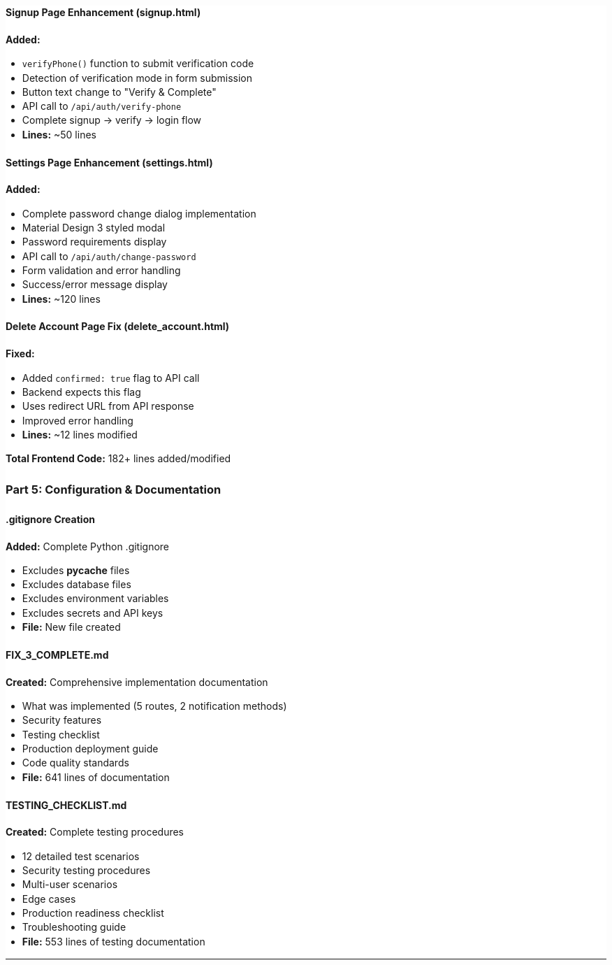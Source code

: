#### Signup Page Enhancement (signup.html)
**Added:**
- `verifyPhone()` function to submit verification code
- Detection of verification mode in form submission
- Button text change to "Verify & Complete"
- API call to `/api/auth/verify-phone`
- Complete signup → verify → login flow
- **Lines:** ~50 lines

#### Settings Page Enhancement (settings.html)
**Added:**
- Complete password change dialog implementation
- Material Design 3 styled modal
- Password requirements display
- API call to `/api/auth/change-password`
- Form validation and error handling
- Success/error message display
- **Lines:** ~120 lines

#### Delete Account Page Fix (delete_account.html)
**Fixed:**
- Added `confirmed: true` flag to API call
- Backend expects this flag
- Uses redirect URL from API response
- Improved error handling
- **Lines:** ~12 lines modified

**Total Frontend Code:** 182+ lines added/modified

### Part 5: Configuration & Documentation

#### .gitignore Creation
**Added:** Complete Python .gitignore
- Excludes __pycache__ files
- Excludes database files
- Excludes environment variables
- Excludes secrets and API keys
- **File:** New file created

#### FIX_3_COMPLETE.md
**Created:** Comprehensive implementation documentation
- What was implemented (5 routes, 2 notification methods)
- Security features
- Testing checklist
- Production deployment guide
- Code quality standards
- **File:** 641 lines of documentation

#### TESTING_CHECKLIST.md
**Created:** Complete testing procedures
- 12 detailed test scenarios
- Security testing procedures
- Multi-user scenarios
- Edge cases
- Production readiness checklist
- Troubleshooting guide
- **File:** 553 lines of testing documentation

---